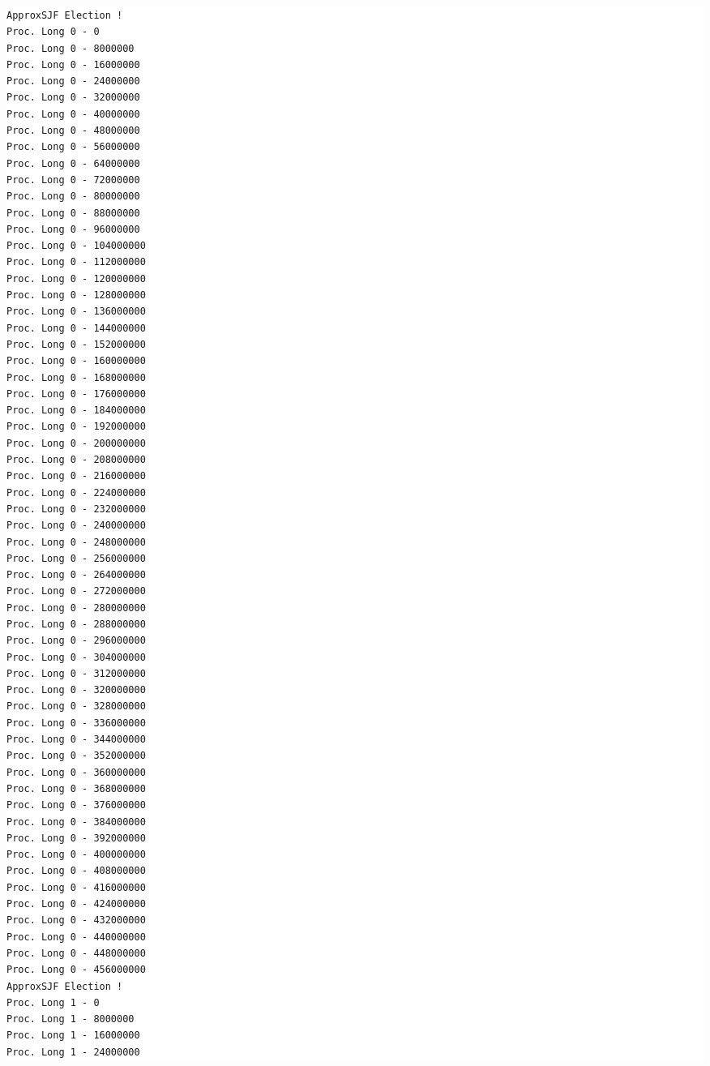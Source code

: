     ApproxSJF Election !
    Proc. Long 0 - 0
    Proc. Long 0 - 8000000
    Proc. Long 0 - 16000000
    Proc. Long 0 - 24000000
    Proc. Long 0 - 32000000
    Proc. Long 0 - 40000000
    Proc. Long 0 - 48000000
    Proc. Long 0 - 56000000
    Proc. Long 0 - 64000000
    Proc. Long 0 - 72000000
    Proc. Long 0 - 80000000
    Proc. Long 0 - 88000000
    Proc. Long 0 - 96000000
    Proc. Long 0 - 104000000
    Proc. Long 0 - 112000000
    Proc. Long 0 - 120000000
    Proc. Long 0 - 128000000
    Proc. Long 0 - 136000000
    Proc. Long 0 - 144000000
    Proc. Long 0 - 152000000
    Proc. Long 0 - 160000000
    Proc. Long 0 - 168000000
    Proc. Long 0 - 176000000
    Proc. Long 0 - 184000000
    Proc. Long 0 - 192000000
    Proc. Long 0 - 200000000
    Proc. Long 0 - 208000000
    Proc. Long 0 - 216000000
    Proc. Long 0 - 224000000
    Proc. Long 0 - 232000000
    Proc. Long 0 - 240000000
    Proc. Long 0 - 248000000
    Proc. Long 0 - 256000000
    Proc. Long 0 - 264000000
    Proc. Long 0 - 272000000
    Proc. Long 0 - 280000000
    Proc. Long 0 - 288000000
    Proc. Long 0 - 296000000
    Proc. Long 0 - 304000000
    Proc. Long 0 - 312000000
    Proc. Long 0 - 320000000
    Proc. Long 0 - 328000000
    Proc. Long 0 - 336000000
    Proc. Long 0 - 344000000
    Proc. Long 0 - 352000000
    Proc. Long 0 - 360000000
    Proc. Long 0 - 368000000
    Proc. Long 0 - 376000000
    Proc. Long 0 - 384000000
    Proc. Long 0 - 392000000
    Proc. Long 0 - 400000000
    Proc. Long 0 - 408000000
    Proc. Long 0 - 416000000
    Proc. Long 0 - 424000000
    Proc. Long 0 - 432000000
    Proc. Long 0 - 440000000
    Proc. Long 0 - 448000000
    Proc. Long 0 - 456000000
    ApproxSJF Election !
    Proc. Long 1 - 0
    Proc. Long 1 - 8000000
    Proc. Long 1 - 16000000
    Proc. Long 1 - 24000000